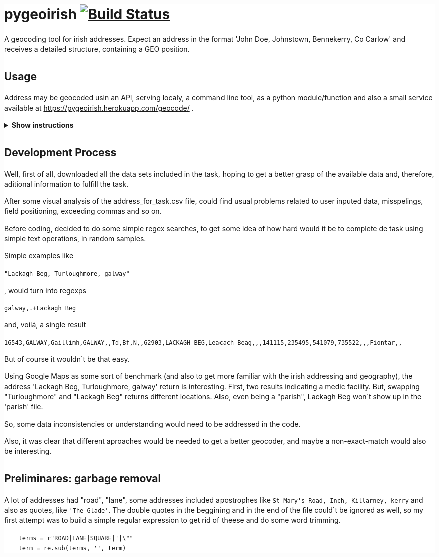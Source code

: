 # pygeoirish [![Build Status](https://travis-ci.org/SamambaMan/pygeoirish.svg?branch=main)](https://travis-ci.org/SamambaMan/pygeoirish)

A geocoding tool for irish addresses.  Expect an address in the format 'John Doe, Johnstown, Bennekerry, Co Carlow' and receives a detailed structure, containing a GEO position.

## Usage
Address may be geocoded usin an API, serving localy, a command line tool, as a python module/function and also a small service available at https://pygeoirish.herokuapp.com/geocode/ .

<details><summary><b>Show instructions</b></summary></details>


## Development Process

Well, first of all, downloaded all the data sets included in the task, hoping to get a better grasp of the available data and, therefore, aditional information to fulfill the task.

After some visual analysis of the address_for_task.csv file, could find usual problems related to user inputed data, misspelings, field positioning, exceeding commas and so on.

Before coding, decided to do some simple regex searches, to get some idea of how hard would it be to complete de task using simple text operations, in random samples.

Simple examples like 

```"Lackagh Beg, Turloughmore, galway"```

, would turn into regexps 

```galway,.+Lackagh Beg``` 

and, voilá, a single result 

```16543,GALWAY,Gaillimh,GALWAY,,Td,Bf,N,,62903,LACKAGH BEG,Leacach Beag,,,141115,235495,541079,735522,,,Fiontar,,```

But of course it wouldn`t be that easy.

Using Google Maps as some sort of benchmark (and also to get more familiar with the irish addressing and geography), the address 'Lackagh Beg, Turloughmore, galway' return is interesting. First, two results indicating a medic facility. But, swapping "Turloughmore" and "Lackagh Beg" returns different locations. Also, even being a "parish", Lackagh Beg won`t show up in the 'parish' file.

So, some data inconsistencies or understanding would need to be addressed in the code.

Also, it was clear that different aproaches would be needed to get a better geocoder, and maybe a non-exact-match would also be interesting.

## Preliminares: garbage removal

A lot of addresses had "road", "lane", some addresses included apostrophes like ```St Mary's Road, Inch, Killarney, kerry``` and also as quotes, like ```'The Glade'```. The double quotes in the beggining and in the end of the file could`t be ignored as well, so my first attempt was to build a simple regular expression to get rid of theese and do some word trimming.

```
    terms = r"ROAD|LANE|SQUARE|'|\""
    term = re.sub(terms, '', term)
```

```